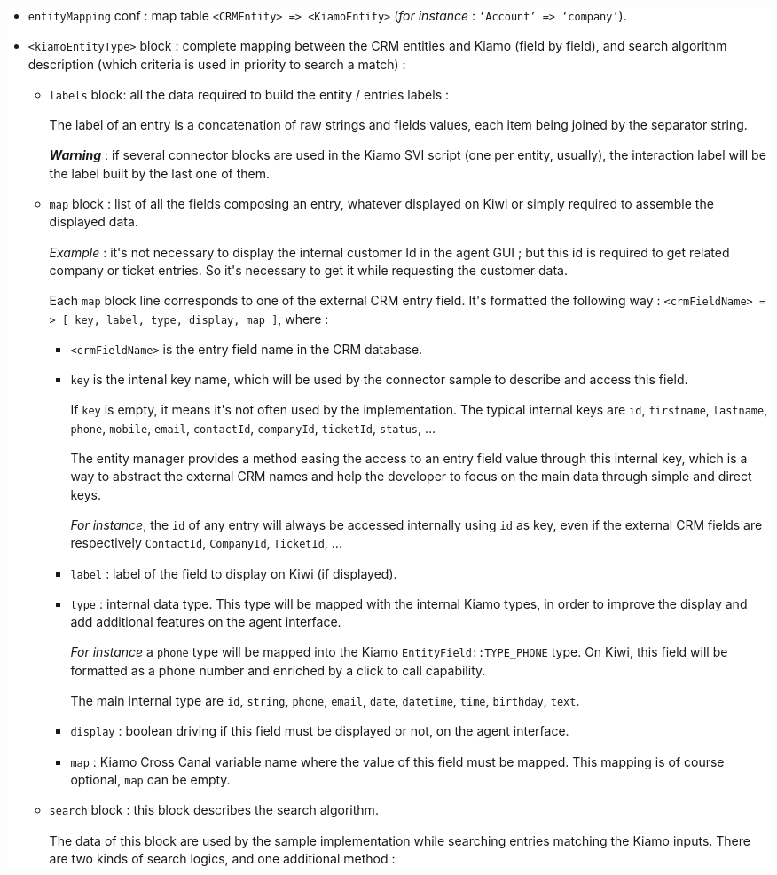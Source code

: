 * `entityMapping` conf : map table `<CRMEntity> => <KiamoEntity>` (*for instance* : `‘Account’ => ‘company’`).

* `<kiamoEntityType>` block : complete mapping between the CRM entities and Kiamo (field by field), and search algorithm description (which criteria is used in priority to search a match) :

  * `labels` block: all the data required to build the entity / entries labels :

    The label of an entry is a concatenation of raw strings and fields values, each item being joined by the separator string.

    ***Warning*** : if several connector blocks are used in the Kiamo SVI script (one per entity, usually), the interaction label will be the label built by the last one of them.

  * `map` block : list of all the fields composing an entry, whatever displayed on Kiwi or simply required to assemble the displayed data.

    *Example* : it's not necessary to display the internal customer Id in the agent GUI ; but this id is required to get related company or ticket entries. So it's necessary to get it while requesting the customer data.

    Each `map` block line  corresponds to one of the external CRM entry field. It's formatted the following way : `<crmFieldName> => [ key, label, type, display, map ]`, where :

    * `<crmFieldName>` is the entry field name in the CRM database.

    * `key` is the intenal key name, which will be used by the connector sample to describe and access this field.

      If `key` is empty, it means it's not often used by the implementation. The typical internal keys are `id`, `firstname`, `lastname`, `phone`, `mobile`, `email`, `contactId`, `companyId`, `ticketId`, `status`, …

      The entity manager provides a method easing the access to an entry field value through this internal key, which is a way to abstract the external CRM names and help the developer to focus on the main data through simple and direct keys.

      *For instance*, the `id` of any entry will always be accessed internally using `id` as key, even if the external CRM fields are respectively `ContactId`, `CompanyId`, `TicketId`, ...

    * `label` : label of the field to display on Kiwi (if displayed).

    * `type` : internal data type. This type will be mapped with the internal Kiamo types, in order to improve the display and add additional features on the agent interface.

      *For instance* a `phone` type will be mapped into the Kiamo `EntityField::TYPE_PHONE` type. On Kiwi, this field will be formatted as a phone number and enriched by a click to call capability.

      The main internal type are `id`, `string`, `phone`, `email`, `date`, `datetime`, `time`, `birthday`, `text`.

    * `display` : boolean driving if this field must be displayed or not, on the agent interface.

    * `map` : Kiamo Cross Canal variable name where the value of this field must be mapped. This mapping is of course optional, `map` can be empty.

  * `search` block : this block describes the search algorithm.

    The data of this block are used by the sample implementation while searching entries matching the Kiamo inputs. There are two kinds of search logics, and one additional method :
